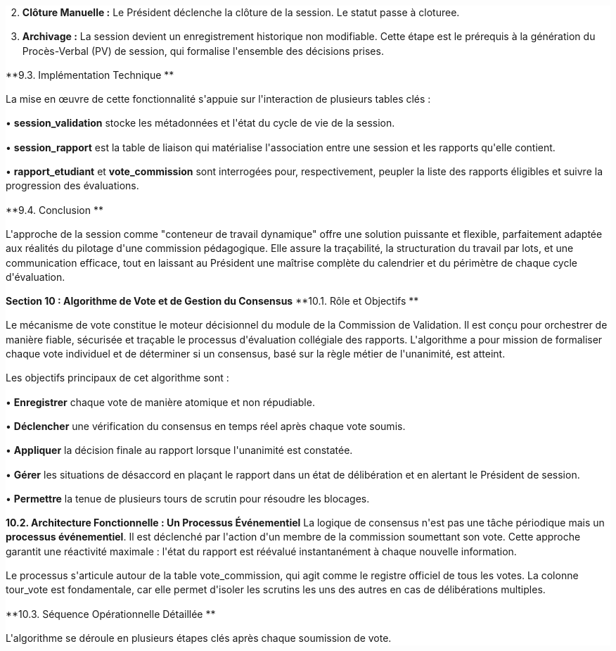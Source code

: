 2. **Clôture Manuelle :** Le Président déclenche la clôture de la session. Le statut passe à cloturee. 

3. **Archivage :** La session devient un enregistrement historique non modifiable. Cette étape est le prérequis à la génération du Procès-Verbal \(PV\) de session, qui formalise l'ensemble des décisions prises. 

**9.3. Implémentation Technique **

La mise en œuvre de cette fonctionnalité s'appuie sur l'interaction de plusieurs tables clés : 

• **session\_validation** stocke les métadonnées et l'état du cycle de vie de la session. 

• **session\_rapport** est la table de liaison qui matérialise l'association entre une session et les rapports qu'elle contient. 

• **rapport\_etudiant** et **vote\_commission** sont interrogées pour, respectivement, peupler la liste des rapports éligibles et suivre la progression des évaluations. 

**9.4. Conclusion **

L'approche de la session comme "conteneur de travail dynamique" offre une solution puissante et flexible, parfaitement adaptée aux réalités du pilotage d'une commission pédagogique. Elle assure la traçabilité, la structuration du travail par lots, et une communication efficace, tout en laissant au Président une maîtrise complète du calendrier et du périmètre de chaque cycle d'évaluation. 



**Section 10 : Algorithme de Vote et de Gestion du Consensus** **10.1. Rôle et Objectifs **

Le mécanisme de vote constitue le moteur décisionnel du module de la Commission de Validation. Il est conçu pour orchestrer de manière fiable, sécurisée et traçable le processus d'évaluation collégiale des rapports. L'algorithme a pour mission de formaliser chaque vote individuel et de déterminer si un consensus, basé sur la règle métier de l'unanimité, est atteint. 

Les objectifs principaux de cet algorithme sont : 

• **Enregistrer** chaque vote de manière atomique et non répudiable. 

• **Déclencher** une vérification du consensus en temps réel après chaque vote soumis. 

• **Appliquer** la décision finale au rapport lorsque l'unanimité est constatée. 

• **Gérer** les situations de désaccord en plaçant le rapport dans un état de délibération et en alertant le Président de session. 

• **Permettre** la tenue de plusieurs tours de scrutin pour résoudre les blocages. 

**10.2. Architecture Fonctionnelle : Un Processus Événementiel** La logique de consensus n'est pas une tâche périodique mais un **processus événementiel**. Il est déclenché par l'action d'un membre de la commission soumettant son vote. Cette approche garantit une réactivité maximale : l'état du rapport est réévalué instantanément à chaque nouvelle information. 

Le processus s'articule autour de la table vote\_commission, qui agit comme le registre officiel de tous les votes. La colonne tour\_vote est fondamentale, car elle permet d'isoler les scrutins les uns des autres en cas de délibérations multiples. 

**10.3. Séquence Opérationnelle Détaillée **

L'algorithme se déroule en plusieurs étapes clés après chaque soumission de vote. 
